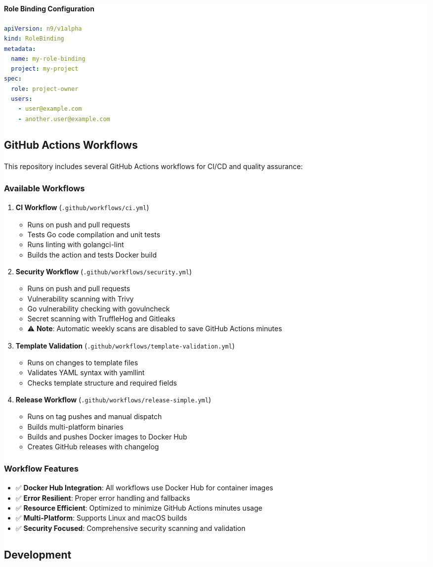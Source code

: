 #### Role Binding Configuration
```yaml
apiVersion: n9/v1alpha
kind: RoleBinding
metadata:
  name: my-role-binding
  project: my-project
spec:
  role: project-owner
  users:
    - user@example.com
    - another.user@example.com
```

## GitHub Actions Workflows

This repository includes several GitHub Actions workflows for CI/CD and quality assurance:

### Available Workflows

1. **CI Workflow** (`.github/workflows/ci.yml`)
   - Runs on push and pull requests
   - Tests Go code compilation and unit tests
   - Runs linting with golangci-lint
   - Builds the action and tests Docker build

2. **Security Workflow** (`.github/workflows/security.yml`)
   - Runs on push and pull requests
   - Vulnerability scanning with Trivy
   - Go vulnerability checking with govulncheck
   - Secret scanning with TruffleHog and Gitleaks
   - ⚠️ **Note**: Automatic weekly scans are disabled to save GitHub Actions minutes

3. **Template Validation** (`.github/workflows/template-validation.yml`)
   - Runs on changes to template files
   - Validates YAML syntax with yamllint
   - Checks template structure and required fields

4. **Release Workflow** (`.github/workflows/release-simple.yml`)
   - Runs on tag pushes and manual dispatch
   - Builds multi-platform binaries
   - Builds and pushes Docker images to Docker Hub
   - Creates GitHub releases with changelog

### Workflow Features

- ✅ **Docker Hub Integration**: All workflows use Docker Hub for container images
- ✅ **Error Resilient**: Proper error handling and fallbacks
- ✅ **Resource Efficient**: Optimized to minimize GitHub Actions minutes usage
- ✅ **Multi-Platform**: Supports Linux and macOS builds
- ✅ **Security Focused**: Comprehensive security scanning and validation

## Development
